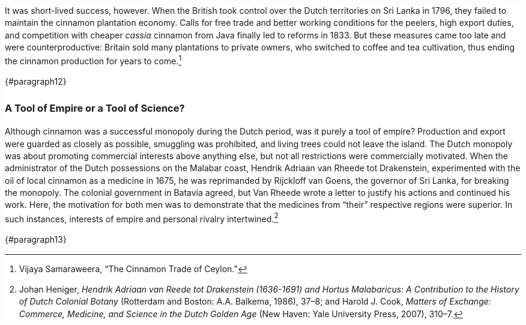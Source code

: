 It was short-lived success, however. When the British took control over the Dutch territories on Sri Lanka in 1796, they failed to maintain the cinnamon plantation economy. Calls for free trade and better working conditions for the peelers, high export duties, and competition with cheaper _cassia_ cinnamon from Java finally led to reforms in 1833. But these measures came too late and were counterproductive: Britain sold many plantations to private owners, who switched to coffee and tea cultivation, thus ending the cinnamon production for years to come.[^ref13]
<param ve-image
	title="“Skinning the cinnamon sticks, Ceylon”. Image from Artemas Ward, _The Encyclopedia of Food_ (New York: self-published, 1923), 109. In the early twentieth century, Ward observed that cinnamon from Sri Lanka still carried historical connotations of superiority, even though the trade had become marginal: “The demand for Ceylon cinnamon has indeed so lessened that commercial interests are urging the cultivation of Cassia in Ceylon in order to maintain the island’s position in the trade. In analytical circles the Ceylon variety is still conservatively described as ‘True cinnamon’ instead of by the commercial term ‘Ceylon cinnamon.’” (p. 111)."
	url="https://upload.wikimedia.org/wikipedia/commons/0/0d/Skinning_the_cinnamon_sticks%2C_Ceylon%2C_photo_from_The_Encyclopedia_of_Food_by_Artemas_Ward.jpg">
<param ve-image
	title="“Forming the cinnamon quills, Ceylon”. Image from Artemas Ward, _The Encyclopedia of Food_ (New York: self-published, 1923), 110. Ward still noted the difficulties in distinguishing between cinnamon types in the early twentieth century: “One specific trade difference [between _Cinnamomum verum_ and _Cinnamomum cassia_] is that Cassia quills are single, whereas in Ceylon the smaller quills are enclosed in the larger. In the ground spice it is frequently difficult to distinguish between good grades of the two barks.” (p. 110)."
	url="https://upload.wikimedia.org/wikipedia/commons/e/e7/Forming_the_cinnamon_quills%2C_Ceylon%2C_photo_from_The_Encyclopedia_of_Food_by_Artemas_Ward.jpg">
{#paragraph12}

### A Tool of Empire or a Tool of Science?

Although cinnamon was a successful monopoly during the Dutch period, was it purely a tool of empire? Production and export were guarded as closely as possible, smuggling was prohibited, and living trees could not leave the island. The Dutch monopoly was about promoting commercial interests above anything else, but not all restrictions were commercially motivated. When the administrator of the Dutch possessions on the Malabar coast, Hendrik Adriaan van Rheede tot Drakenstein, experimented with the oil of local cinnamon as a medicine in 1675, he was reprimanded by Rijckloff van Goens, the governor of Sri Lanka, for breaking the monopoly. The colonial government in Batavia agreed, but Van Rheede wrote a letter to justify his actions and continued his work. Here, the motivation for both men was to demonstrate that the medicines from “their” respective regions were superior. In such instances, interests of empire and personal rivalry intertwined.[^ref14]
<param title="Malabar Coast" eid="Q473181">
<param title="Hendrik van Rheede" eid="Q741104" aliases="Hendrik Adriaan van Rheede tot Drakenstein">
<param title="Rijckloff van Goens" eid="Q1392981">
<param title="Batavia" eid="Q1199713"> 
<param ve-image
	title="“Carua” in the _Hortus Indicus Malabaricus_ (vol. 1, p. 107-110 and fig. 57). This massive, 12-volume work on the flora of the Malabar coast was produced by a team of European and Indian scholars, supervised by Hendrik Adriaan van Rheede tot Drakenstein, and published between 1678 and 1703. The Indian botanist K.S. Manilal identified this species as _Cinnamomum verum_. Although this is the same species as the true cinnamon from Ceylon, Van Rheede's experiments with the oil from the root revealed differences between cinnamon from both locations."
	url="https://ia801001.us.archive.org/BookReader/BookReaderImages.php?id=mobot31753003370076&itemPath=%2F18%2Fitems%2Fmobot31753003370076&server=ia801001.us.archive.org&page=n177_w685">
{#paragraph13}


[^ref1]: Stephen G. Haw, “Cinnamon, Cassia and Ancient Trade,” _Journal of Ancient History and Archaeology_ 4, no. 1 (2017): 5–18. [DOI:10.14795/j.v4i1.211](http://dx.doi.org/10.14795/j.v4i1.211). For an overview of the botanical genus _Cinnamomum_, see A.J.G.H. Kostermans, _A Monograph of the Genus Cinnamomum Schaeff. (Lauraceae)_ (Tokyo: Academia Scientific Book, 1986).
[^ref2]: Haw, “Cinnamon,” 10–1.
[^ref3]: Inês de Ornellas e Castro, “‘A Pleasant Banquet of Words’: Therapeutic Virtues and Alimentary Consumption in Garcia de Orta’s _Colloquies on the Simples and Drugs of India_,” in Palmira Fontes da Costa, ed., _Medicine, Trade, and Empire: Garcia de Orta’s Colloquies on the Simples and Drugs of India (1563) in Context_ (New York: Routledge, 2015), 84, 85. Cinnamon is discussed in the fifteenth colloquy of Garcia de Orta, _Coloquios dos simples, e drogas he cousas mediçinais da Indiae_ (Impresso em Goa: por Ioannes de endem, 1563), 54-64. [Click here for full book](https://books.google.nl/books?id=np3nAm8zCOgC&hl=nl&source=gbs_navlinks_s). A Portuguese edition of the book by Francisco Manuel de Melo Breyner, 4th Count of Ficalho (published 1891-1895) was translated in English by Clements Markham as _Colloquies on the Simples & Drugs of India_ (London: Henry Sotheran and Co. 1913). [Click here for full book](http://digital.ub.uni-duesseldorf.de/vester/content/titleinfo/4722055).
[^ref4]: Friedrich A. Flückiger and Daniel Hanbury, _Pharmacographia: A History of the Principal Drugs of Vegetable Origin Met with in Great Britain and British India_ (London: Macmillan and Co., 1874), 466–74. [Click here for full book](https://www.biodiversitylibrary.org/bibliography/52194#/summary); Vijaya Samaraweera, “The Cinnamon Trade of Ceylon,” _Indian Economic & Social History Review_ 8, no. 4 (1971): 416. [DOI:10.1177/001946467100800404](https://doi.org/10.1177/001946467100800404)
[^ref5]: J. Innes Miller, _The Spice Trade of the Roman Empire, 29 B.C. to A.D. 641_ (Oxford: Clarendon Press 1969). The Spice Route thesis was embraced by Lionel Casson, _Ancient Trade and Society_ (Detroit: Wayne State University Press, 1984), 225–46; and by John M. Riddle, _Dioscorides on Pharmacy and Medicine_ (Austin: University of Texas Press, 1985), 98–104. It was refuted by Manfred G. Raschke, “New Studies in Roman Commerce with the East,” in H. Temporini, ed., _Aufstieg und Niedergang der Römischen Welt: Geschichte und Kultur Roms in der neueren Forschung, II Principat/Rise and Fall of the Roman World: History and Culture of Rome in Recent Research, 2nd Principat_ (Berlin and New York: Walter de Gruyter, 1978), vol. 9, part 2, 604–1361; and by Patricia Crone, _Meccan Trade and the Rise of Islam_ (Princeton, N.J.: Princeton University Press, 1987), 37.
[^ref6]: Barbara Zając, “Roman Coinage in the Arabia Region during the Reign of Trajan (98-117 CE),” in Łukasz Miszk and Maciej Wacławik, eds., _The Land of Fertility II: The Southeast Mediterranean from the Bronze Age_ (Newcastle upon Tyne: Cambridge Scholars Publishing, 2017), 99–101.
[^ref7]: George B. Griffenhagen, “The Materia Medica of Christopher Columbus,” _Pharmacy in History_ 34, no. 3 (1992): 133; Francisco Guerra, “Drugs from the Indies and the Political Economy of the Sixteenth Century,” in N. Florkin, ed., _Materia Medica in the XVIth Century: Proceedings of a Symposium of the International Academy of the History of Medicine Held at the University of Basel, 7th Sept. 1964._ Analecta Medico-Historica 1 (Oxford: Pergamon Press, 1964), 29–54.
[^ref8]: Zoltán Biedermann, “The Matrioshka Principle and How It Was Overcome: Portuguese and Habsburgs Imperial Attitudes in Sri Lanka and the Responses of the Rulers of Kotte (1506-1598),” _Journal of Early Modern History_ 13, no. 4 (2009): 265–310. [DOI:10.1163/138537809X12528970165181](https://doi.org/10.1163/138537809X12528970165181)
[^ref9]: Lodewijk Wagenaar, _Cinnamon & Elephants: Sri Lanka and The Netherlands from 1600_. Transl. by Steve Green and Michael Blass (Amsterdam: Rijksmuseum/Nijmegen: Vantilt Publishers, 2016), 149–57.
[^ref10]: S. Arasaratnam, “Dutch Commercial Policy in Ceylon and its Effects on the Indo-Ceylon Trade (1690-1750),” _Indian Economic & Social History Review_ 4, no. 2 (1967): 109–30. [DOI:10.1177%2F001946466700400202](https://doi.org/10.1177%2F001946466700400202)
[^ref11]: Lodewijk Wagenaar, _Cinnamon & Elephants_, 150, 153.
[^ref12]: Ibid., 155.
[^ref13]: Vijaya Samaraweera, “The Cinnamon Trade of Ceylon.”
[^ref14]: Johan Heniger, _Hendrik Adriaan van Reede tot Drakenstein (1636-1691) and Hortus Malabaricus: A Contribution to the History of Dutch Colonial Botany_ (Rotterdam and Boston: A.A. Balkema, 1986), 37–8; and Harold J. Cook, _Matters of Exchange: Commerce, Medicine, and Science in the Dutch Golden Age_ (New Haven: Yale University Press, 2007), 310–7.
[^ref15]: Tinde van Andel and Nadine Barth, “Paul Hermann’s Ceylon Herbarium (1672-1679) at Leiden, the Netherlands,” _Taxon_ 67, no. 5 (2018): 981. [DOI:10.12705/675.8](https://doi.org/10.12705/675.8)
[^ref16]: Lisbet Koerner, _Linnaeus: Nature and Nation_ (Cambridge, Massachusetts and London: Harvard University Press, 1999), 36.
[^ref17]: Paul Hermann, _Horti academici Lugduno-Batavi catalogus exhibens Plantarum omnium Nomina, quibus ab anno MDCLXXXI ad annum MDCLXXXVI Hortus fuit instructus ut & Plurimarum in eodem cultarum & à nemine hucusque editarum Descriptiones & Icones_ (Lugduni Batavorum: Apud Cornelium Boutesteyn, 1687), 130. [Click here for full book](https://bibdigital.rjb.csic.es/records/item/13585-horti-academici-lugduno-batavi-catalogus); quoted in Heniger, _Hendrik Adriaan van Reede tot Drakenstein_, 155.
[^ref18]: Albertus Seba, “An Account of the Cinnamon Tree in Ceylon, and Its Several Sorts. Communicated by the Chief Inspector of the Cinnamon Trade and Manufacture in that Island to Albertus Seba, a Noted Druggist at Amsterdam. Translated by the late Dr. Scheuchzer, F. R. S.,” _Philosophical Transactions_ 36, no. 409 (1730): I, 97–109. [DOI:10.1098/rstl.1729.0012](https://doi.org/10.1098/rstl.1729.0012)
[^ref19]: Daniela Bleichmar, “Botanical Conquistadors: The Promises and Challenges of Imperial Botany in the Hispanic Enlightenment,” in Yota Batsaki, Sarah Burke Cahalan, and Anatole Tchikine, eds., _The Botany of Empire in the Long Eighteenth Century_ (Washington, D.C.: Dumbarton Oaks Research Library and Collection, 2016), 35–60; and Matthew James Crawford, _The Andean Wonder Drug: Cinchona Bark and Imperial Science in the Spanish Atlantic 1630-1800_ (Pittsburgh: University of Pittsburgh Press, 2016), 76–7.
[^ref20]: Neil Safier, “Fruitless Botany: Joseph de Jussieu’s South American Odyssey,” in James Delbourgo and Nicholas Dew, eds., _Science and Empire in the Atlantic World_ (New York: Routledge, 2008), 203–24.
[^ref21]: Catherine E. Burdick, “Patagonian Cinnamon and Pepper: Blending Geography in Alonso de Ovalle’s Tabula Geographica Regni Chile (1646),” _Imago Mundi_ 66, no. 2 (2014): 196–212. [DOI:10.1080/03085694.2014.902581](https://doi.org/10.1080/03085694.2014.902581)
[^ref22]: Jonathan I. Israel, _Dutch Primacy in World Trade, 1585-1740_ (Oxford: Clarendon Press, 1989), 251–2. The estimate comes from Jacques Savary des Bruslons, _Dictionnaire universel de commerce_ of 1723. The Real Sociedad Económica de Madrid calculated in 1780 that 600.000 pounds of Dutch cinnamon were consumed by Spanish America each year. See Daniela Bleichmar, _Visible Empire: Botanical Expeditions and Visible Culture in the Hispanic Enlightenment_ (Chicago and London: University of Chicago Press, 2012), 132.
[^ref23]: Irene Fattacciu, “The Resilience and Boomerang Effect of Chocolate: A Product’s Globalization and Commodification,” in Bethany Aram and Bartolomé Yun-Casalilla, eds., _Global Goods and the Spanish Empire, 1492-1824: Circulation, Resistance and Diversity_ (Houndmills and Basingstoke: Palgrave Macmillan, 2014), 255–73. [DOI:10.1057/9781137324054_14](https://doi.org/10.1057/9781137324054_14)
[^ref24]: Francisco Mallari, S.J., “The Mindanao Cinnamon,” _Philippine Quarterly of Culture and Society_ 2, no. 4 (1974): 190–4. [https://www.jstor.org/stable/29791158](https://www.jstor.org/stable/29791158); and Russell K. Skowronek, “Cinnamon, Ceramics, and Silks: Tracking the Manila Galleon Trade in the Creation of the World Economy,” in Chunming Wu, ed., _Early Navigation in the Asia-Pacific Region: A Maritime Archaeological Perspective_ (Singapore: Springer Science+Business Media, 2016), 59–74. [DOI:10.1007/978-981-10-0904-4_3](https://doi.org/10.1007/978-981-10-0904-4_3)
[^ref25]: Bleichmar, _Visible Empire_, 123–6.
[^ref26]: Ibid., 26, 31.
[^ref27]: Thomas J. Zumbroich, “The Introduction of Nutmeg (_Myristica fragrans_ Houtt.) and Cinnamon (_Cinnamomum verum_ J.Presl) to America,” _Acta Botánica Venezuélica_ 28, no. 1 (2005): 155–60. [https://www.jstor.org/stable/41740951](https://www.jstor.org/stable/41740951)
[^ref28]: U.M. Senanayake and R.O.B. Wijesekera, “Cinnamon and Cassia–The Future Vision,” in P.N. Ravindran, K. Nirmal Babu, and M. Shylaja, eds., _Cinnamon and Cassia: The Genus Cinnamomum._ Medicinal and Aromatic Plants – Industrial Profiles 36 (Boca Raton, Florida: CRC Press, 2004), 327–9.
[^ref29]: K.K. Vijayan and R.V. Ajithan Thampuran, “Pharmacology and Toxicology of Cinnamon and Cassia,” in P.N. Ravindran, K. Nirmal Babu, and M. Shylaja, eds., _Cinnamon and Cassia: The Genus Cinnamomum._ Medicinal and Aromatic Plants – Industrial Profiles 36 (Boca Raton, Florida: CRC Press, 2004), 259–284; Priyanga Ranasinghe et al., “Medicinal Properties of ‘True’ Cinnamon (_Cinnamomum zeylanicum_): A Systematic Review,” _BMC Complementary and Alternative Medicine_ 13, no. 275 (2013). [DOI:10.1186/1472-6882-13-275](https://doi.org/10.1186/1472-6882-13-275); and Hellen A. Oketch-Rabah, Robin J. Marles, and Josef A. Brinckmann, “Cinnamon and Cassia Nomenclature Confusion: A Challenge to the Applicability of Clinical Data,” _Clinical Pharmacology and Therapeutics_ 104, no. 3 (2018): 435–45. [DOI:10.1002/cpt.1162](https://doi.org/10.1002/cpt.1162)
